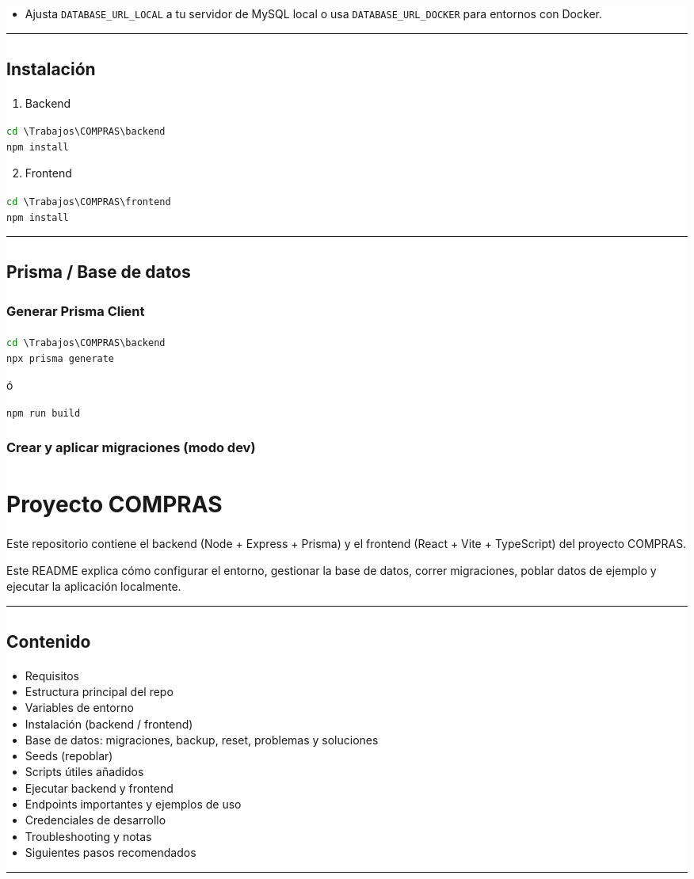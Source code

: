 - Ajusta `DATABASE_URL_LOCAL` a tu servidor de MySQL local o usa `DATABASE_URL_DOCKER` para entornos con Docker.

---

## Instalación

1) Backend
```cmd
cd \Trabajos\COMPRAS\backend
npm install
```

2) Frontend
```cmd
cd \Trabajos\COMPRAS\frontend
npm install
```

---

## Prisma / Base de datos

### Generar Prisma Client
```cmd
cd \Trabajos\COMPRAS\backend
npx prisma generate
```
ó
```cmd
npm run build
```

### Crear y aplicar migraciones (modo dev)
# Proyecto COMPRAS

Este repositorio contiene el backend (Node + Express + Prisma) y el frontend (React + Vite + TypeScript) del proyecto COMPRAS.

Este README explica cómo configurar el entorno, gestionar la base de datos, correr migraciones, poblar datos de ejemplo y ejecutar la aplicación localmente.

---

## Contenido
- Requisitos
- Estructura principal del repo
- Variables de entorno
- Instalación (backend / frontend)
- Base de datos: migraciones, backup, reset, problemas y soluciones
- Seeds (repoblar)
- Scripts útiles añadidos
- Ejecutar backend y frontend
- Endpoints importantes y ejemplos de uso
- Credenciales de desarrollo
- Troubleshooting y notas
- Siguientes pasos recomendados

---